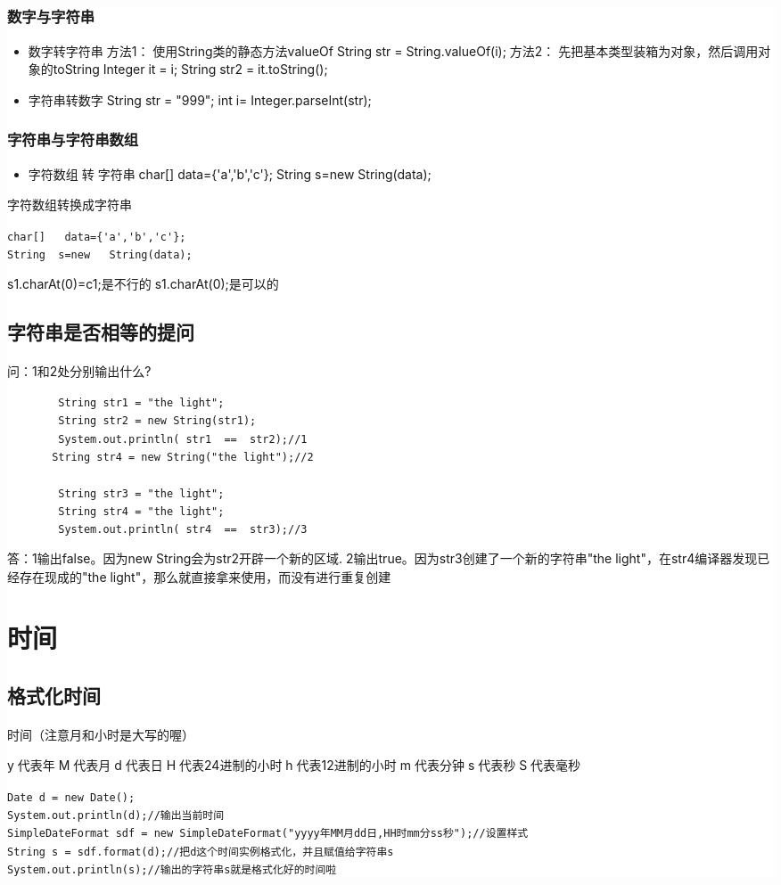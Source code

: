 ### 数字与字符串
- 数字转字符串
方法1： 使用String类的静态方法valueOf 
String str = String.valueOf(i);
方法2： 先把基本类型装箱为对象，然后调用对象的toString
Integer it = i;
String str2 = it.toString();


- 字符串转数字
String str = "999";
int i= Integer.parseInt(str);

### 字符串与字符串数组
- 字符数组 转 字符串
char[] data={'a','b','c'};
String s=new String(data);

字符数组转换成字符串
```
char[]   data={'a','b','c'};   
String  s=new   String(data);
```


s1.charAt(0)=c1;是不行的
s1.charAt(0);是可以的

## 字符串是否相等的提问
问：1和2处分别输出什么?
```
        String str1 = "the light";
        String str2 = new String(str1);
        System.out.println( str1  ==  str2);//1
       String str4 = new String("the light");//2

        String str3 = "the light";
        String str4 = "the light";
        System.out.println( str4  ==  str3);//3
```
答：1输出false。因为new String会为str2开辟一个新的区域.
2输出true。因为str3创建了一个新的字符串"the light"，在str4编译器发现已经存在现成的"the light"，那么就直接拿来使用，而没有进行重复创建
# 时间
## 格式化时间
时间（注意月和小时是大写的喔）

y 代表年
M 代表月
d 代表日
H 代表24进制的小时
h 代表12进制的小时
m 代表分钟
s 代表秒
S 代表毫秒
```
Date d = new Date();
System.out.println(d);//输出当前时间
SimpleDateFormat sdf = new SimpleDateFormat("yyyy年MM月dd日,HH时mm分ss秒");//设置样式
String s = sdf.format(d);//把d这个时间实例格式化，并且赋值给字符串s
System.out.println(s);//输出的字符串s就是格式化好的时间啦
```
